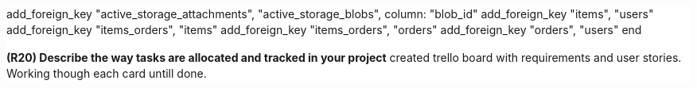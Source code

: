   add_foreign_key "active_storage_attachments", "active_storage_blobs", column: "blob_id"
  add_foreign_key "items", "users"
  add_foreign_key "items_orders", "items"
  add_foreign_key "items_orders", "orders"
  add_foreign_key "orders", "users"
end

<a id="R20"></a>**(R20) Describe the way tasks are allocated and tracked in your project**
created trello board with requirements and user stories. Working though each card untill done.


